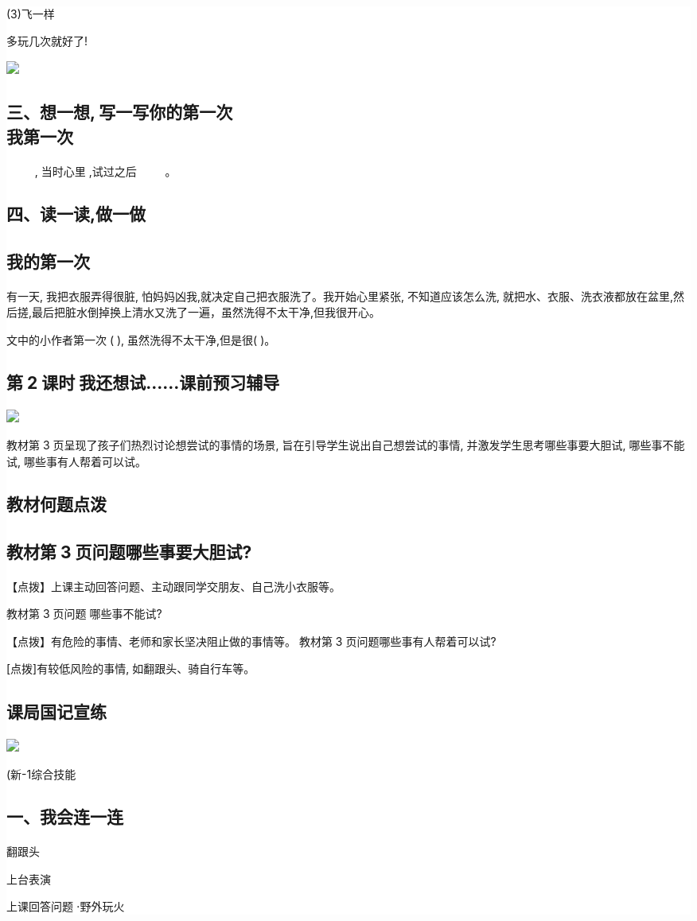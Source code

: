 (3)飞一样

多玩几次就好了!

![](https://cdn.mathpix.com/cropped/2024_04_30_5e72ce184e3ce7aadcd2g-05.jpg?height=348&width=616&top_left_y=957&top_left_x=225)

## 三、想一想, 写一写你的第一次 <br> 我第一次

 $\qquad$ , 当时心里 ,试过之后 $\qquad$。
## 四、读一读,做一做

## 我的第一次

有一天, 我把衣服弄得很脏, 怕妈妈凶我,就决定自己把衣服洗了。我开始心里紧张, 不知道应该怎么洗, 就把水、衣服、洗衣液都放在盆里,然后搓,最后把脏水倒掉换上清水又洗了一遍，虽然洗得不太干净,但我很开心。

文中的小作者第一次 ( ), 虽然洗得不太干净,但是很( )。

## 第 2 课时 我还想试……课前预习辅导

![](https://cdn.mathpix.com/cropped/2024_04_30_5e72ce184e3ce7aadcd2g-05.jpg?height=58&width=262&top_left_y=1573&top_left_x=226)

教材第 3 页呈现了孩子们热烈讨论想尝试的事情的场景, 旨在引导学生说出自己想尝试的事情, 并激发学生思考哪些事要大胆试, 哪些事不能试, 哪些事有人帮着可以试。

## 教材何题点泼

## 教材第 3 页问题哪些事要大胆试?

【点拨】上课主动回答问题、主动跟同学交朋友、自己洗小衣服等。

教材第 3 页问题 哪些事不能试?

【点拨】有危险的事情、老师和家长坚决阻止做的事情等。
教材第 3 页问题哪些事有人帮着可以试?

[点拨]有较低风险的事情, 如翻跟头、骑自行车等。

## 课局国记宣练

![](https://cdn.mathpix.com/cropped/2024_04_30_5e72ce184e3ce7aadcd2g-06.jpg?height=53&width=302&top_left_y=460&top_left_x=340)

(新-1综合技能

## 一、我会连一连

翻跟头

上台表演

上课回答问题 $\cdot$野外玩火
